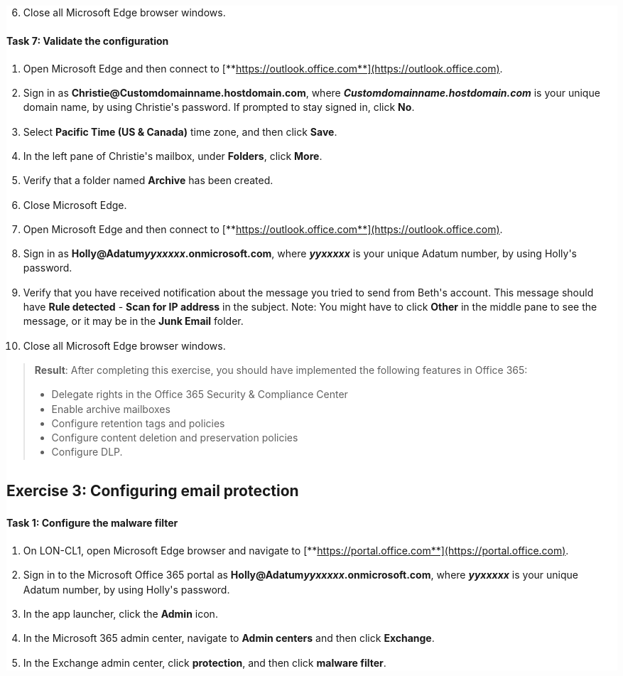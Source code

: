 6. Close all Microsoft Edge browser windows.


#### Task 7: Validate the configuration

1. Open Microsoft Edge and then connect to  [**https://outlook.office.com**](https://outlook.office.com).

2. Sign in as  **Christie\@Customdomainname.hostdomain.com**, where ***Customdomainname.hostdomain.com*** is your unique domain name, by using Christie's password. If prompted to stay signed in, click **No**.

3. Select  **Pacific Time (US &amp; Canada)** time zone, and then click **Save**.

4. In the left pane of Christie's mailbox, under  **Folders**, click  **More**.

5. Verify that a folder named  **Archive** has been created.

6. Close Microsoft Edge.

7. Open Microsoft Edge and then connect to  [**https://outlook.office.com**](https://outlook.office.com).

8. Sign in as  **Holly\@Adatum*yyxxxxx*.onmicrosoft.com**, where ***yyxxxxx*** is your unique Adatum number, by using Holly's password.

9. Verify that you have received notification about the message you tried to send from Beth's account. This message should have  **Rule detected** - **Scan for IP address** in the subject. Note: You might have to click **Other** in the middle pane to see the message, or it may be in the **Junk Email** folder.

10. Close all Microsoft Edge browser windows.


>  **Result**: After completing this exercise, you should have implemented the following features in Office 365:
> - Delegate rights in the Office 365 Security &amp; Compliance Center
> - Enable archive mailboxes
> - Configure retention tags and policies
> - Configure content deletion and preservation policies
> - Configure DLP.



## Exercise 3: Configuring email protection

#### Task 1: Configure the malware filter

1. On LON-CL1, open Microsoft Edge browser and navigate to [**https://portal.office.com**](https://portal.office.com).

2. Sign in to the Microsoft Office 365 portal as  **Holly\@Adatum*yyxxxxx*.onmicrosoft.com**, where ***yyxxxxx*** is your unique Adatum number, by using Holly's password.

3. In the app launcher, click the  **Admin** icon.

4. In the Microsoft 365 admin center, navigate to  **Admin centers** and then click **Exchange**.

5. In the Exchange admin center, click  **protection**, and then click  **malware filter**.
